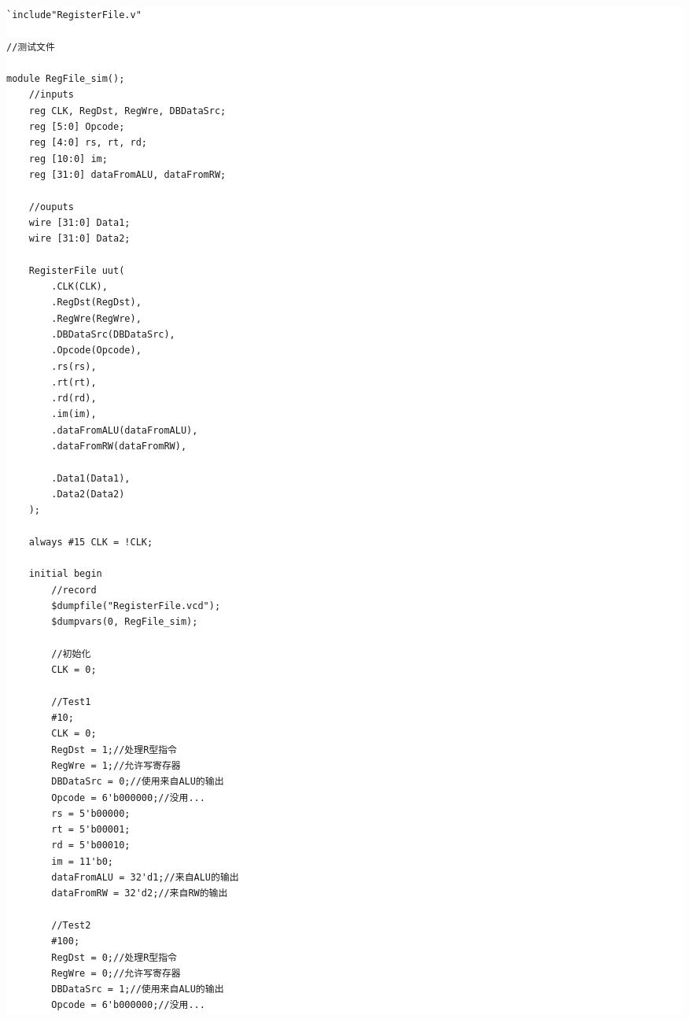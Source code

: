 ```
`include"RegisterFile.v"

//测试文件

module RegFile_sim();
    //inputs
    reg CLK, RegDst, RegWre, DBDataSrc;
    reg [5:0] Opcode;
    reg [4:0] rs, rt, rd;
    reg [10:0] im;
    reg [31:0] dataFromALU, dataFromRW;

    //ouputs
    wire [31:0] Data1;
    wire [31:0] Data2;

    RegisterFile uut(
        .CLK(CLK),
        .RegDst(RegDst),
        .RegWre(RegWre),
        .DBDataSrc(DBDataSrc),
        .Opcode(Opcode),
        .rs(rs),
        .rt(rt),
        .rd(rd),
        .im(im),
        .dataFromALU(dataFromALU),
        .dataFromRW(dataFromRW),

        .Data1(Data1),
        .Data2(Data2)
    );

    always #15 CLK = !CLK;

    initial begin
        //record
        $dumpfile("RegisterFile.vcd");
        $dumpvars(0, RegFile_sim);

        //初始化
        CLK = 0;

        //Test1
        #10;
        CLK = 0;
        RegDst = 1;//处理R型指令
        RegWre = 1;//允许写寄存器
        DBDataSrc = 0;//使用来自ALU的输出
        Opcode = 6'b000000;//没用...
        rs = 5'b00000;
        rt = 5'b00001;
        rd = 5'b00010;
        im = 11'b0;
        dataFromALU = 32'd1;//来自ALU的输出
        dataFromRW = 32'd2;//来自RW的输出

        //Test2
        #100;
        RegDst = 0;//处理R型指令
        RegWre = 0;//允许写寄存器
        DBDataSrc = 1;//使用来自ALU的输出
        Opcode = 6'b000000;//没用...
```